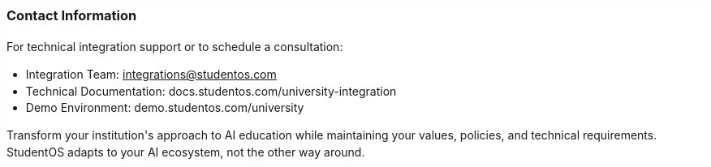 ### Contact Information
For technical integration support or to schedule a consultation:
- Integration Team: integrations@studentos.com
- Technical Documentation: docs.studentos.com/university-integration
- Demo Environment: demo.studentos.com/university

Transform your institution's approach to AI education while maintaining your values, policies, and technical requirements. StudentOS adapts to your AI ecosystem, not the other way around.